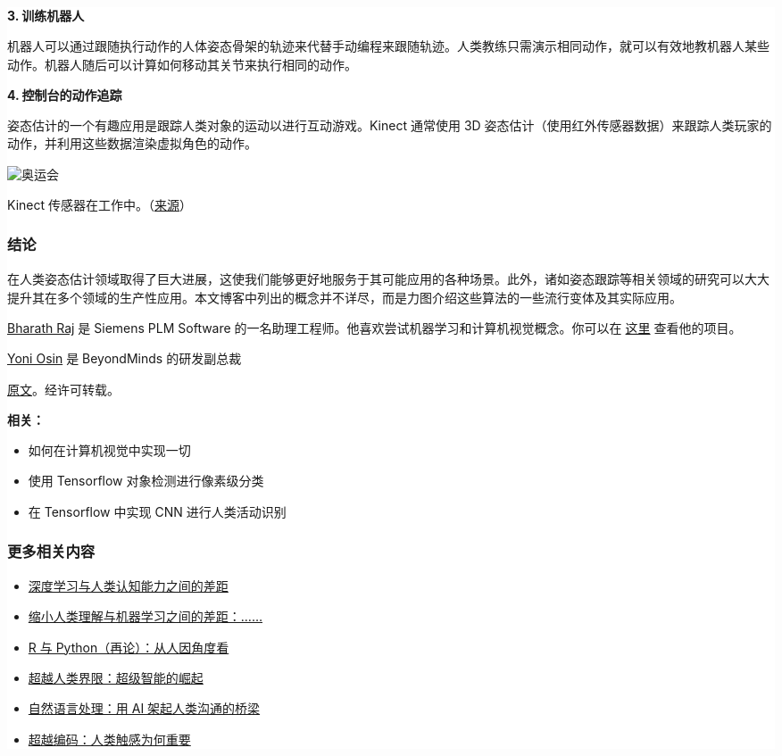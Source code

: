 **3\. 训练机器人**

机器人可以通过跟随执行动作的人体姿态骨架的轨迹来代替手动编程来跟随轨迹。人类教练只需演示相同动作，就可以有效地教机器人某些动作。机器人随后可以计算如何移动其关节来执行相同的动作。

**4\. 控制台的动作追踪**

姿态估计的一个有趣应用是跟踪人类对象的运动以进行互动游戏。Kinect 通常使用 3D 姿态估计（使用红外传感器数据）来跟踪人类玩家的动作，并利用这些数据渲染虚拟角色的动作。

![奥运会](img/aa55d13a78c9ec2f044803018daf1825.png)

Kinect 传感器在工作中。（[来源](https://appleinsider.com/articles/14/07/11/apples-secret-plans-for-primesense-3d-tech-hinted-at-by-new-itseez3d-ipad-app)）

### 结论

在人类姿态估计领域取得了巨大进展，这使我们能够更好地服务于其可能应用的各种场景。此外，诸如姿态跟踪等相关领域的研究可以大大提升其在多个领域的生产性应用。本文博客中列出的概念并不详尽，而是力图介绍这些算法的一些流行变体及其实际应用。

[Bharath Raj](https://www.linkedin.com/in/bharathrajn/) 是 Siemens PLM Software 的一名助理工程师。他喜欢尝试机器学习和计算机视觉概念。你可以在 [这里](https://thatbrguy.github.io) 查看他的项目。

[Yoni Osin](https://www.linkedin.com/in/yoni-osin-41791aa5/) 是 BeyondMinds 的研发副总裁

[原文](https://medium.com/beyondminds/an-overview-of-human-pose-estimation-with-deep-learning-d49eb656739b)。经许可转载。

**相关：**

+   如何在计算机视觉中实现一切

+   使用 Tensorflow 对象检测进行像素级分类

+   在 Tensorflow 中实现 CNN 进行人类活动识别

### 更多相关内容

+   [深度学习与人类认知能力之间的差距](https://www.kdnuggets.com/2022/10/gap-deep-learning-human-cognitive-abilities.html)

+   [缩小人类理解与机器学习之间的差距：……](https://www.kdnuggets.com/2023/06/closing-gap-human-understanding-machine-learning-explainable-ai-solution.html)

+   [R 与 Python（再论）：从人因角度看](https://www.kdnuggets.com/2022/01/r-python-human-factor-perspective.html)

+   [超越人类界限：超级智能的崛起](https://www.kdnuggets.com/beyond-human-boundaries-the-rise-of-superintelligence)

+   [自然语言处理：用 AI 架起人类沟通的桥梁](https://www.kdnuggets.com/natural-language-processing-bridging-human-communication-with-ai)

+   [超越编码：人类触感为何重要](https://www.kdnuggets.com/beyond-coding-why-the-human-touch-matters)
